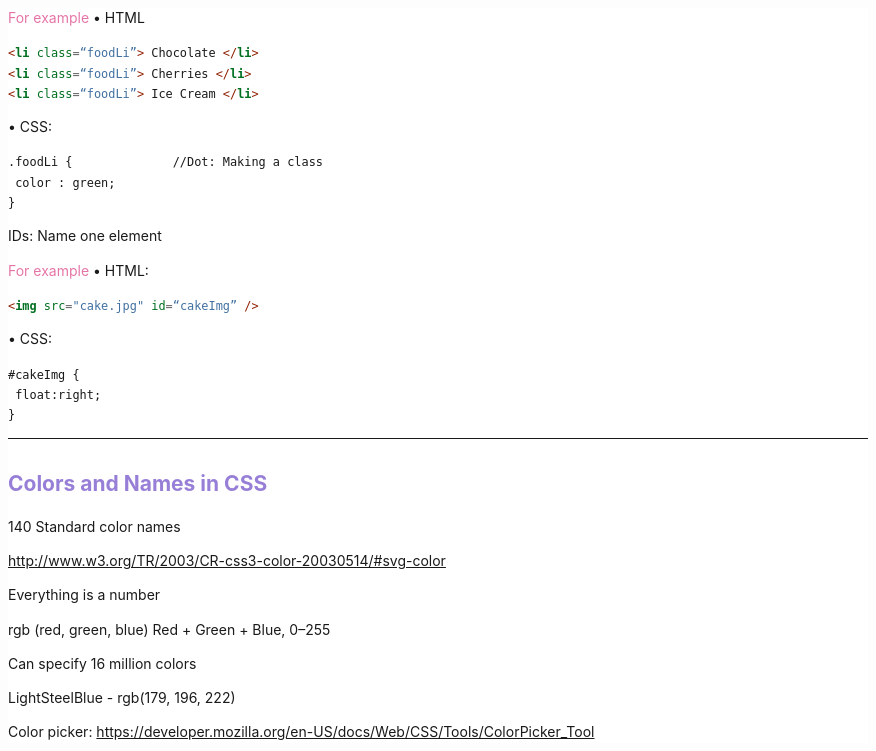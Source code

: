 <font color= E675A7> For example</font>
• HTML
```html
<li class=“foodLi”> Chocolate </li>
<li class=“foodLi”> Cherries </li>
<li class=“foodLi”> Ice Cream </li>
```
• CSS:
```html
.foodLi {              //Dot: Making a class
 color : green;
}
```

IDs: Name one element

<font color= E675A7> For example</font>
• HTML:
```html
<img src="cake.jpg" id=“cakeImg” />
```
• CSS:
```html
#cakeImg {
 float:right;
}
```

---

## <font color= 977FD7>Colors and Names in CSS</font>

140 Standard color names

http://www.w3.org/TR/2003/CR-css3-color-20030514/#svg-color

Everything is a number

rgb (red, green, blue)
Red + Green + Blue, 0–255

Can specify 16 million colors

LightSteelBlue - rgb(179, 196, 222)

Color picker:
https://developer.mozilla.org/en-US/docs/Web/CSS/Tools/ColorPicker_Tool
